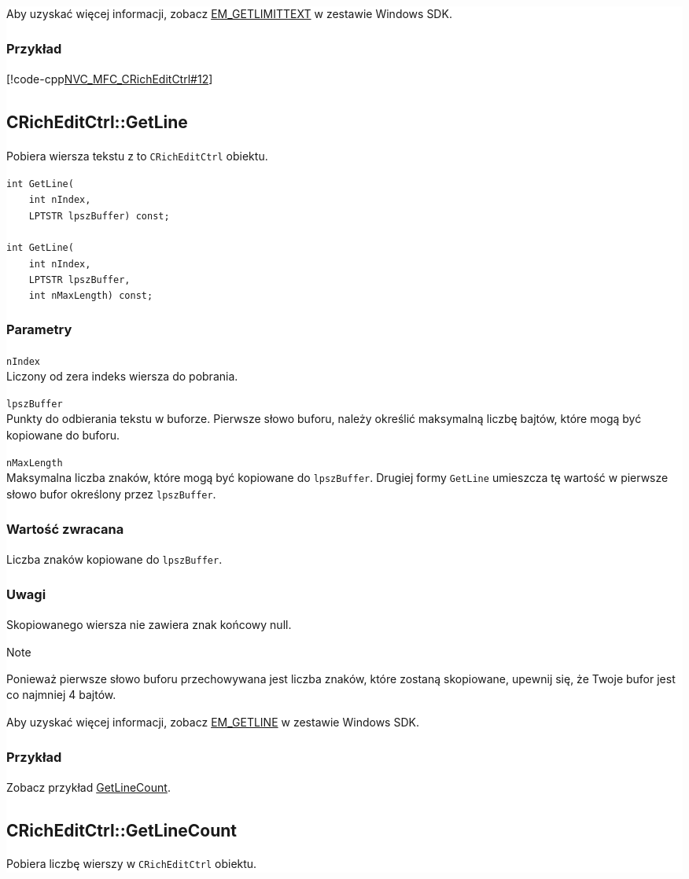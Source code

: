  Aby uzyskać więcej informacji, zobacz [EM_GETLIMITTEXT](http://msdn.microsoft.com/library/windows/desktop/bb761582) w zestawie Windows SDK.  
  
### <a name="example"></a>Przykład  
 [!code-cpp[NVC_MFC_CRichEditCtrl#12](../../mfc/reference/codesnippet/cpp/cricheditctrl-class_12.cpp)]  
  
##  <a name="getline"></a>  CRichEditCtrl::GetLine  
 Pobiera wiersza tekstu z to `CRichEditCtrl` obiektu.  
  
```  
int GetLine(
    int nIndex,  
    LPTSTR lpszBuffer) const;  
  
int GetLine(
    int nIndex,  
    LPTSTR lpszBuffer,  
    int nMaxLength) const;  
```  
  
### <a name="parameters"></a>Parametry  
 `nIndex`  
 Liczony od zera indeks wiersza do pobrania.  
  
 `lpszBuffer`  
 Punkty do odbierania tekstu w buforze. Pierwsze słowo buforu, należy określić maksymalną liczbę bajtów, które mogą być kopiowane do buforu.  
  
 `nMaxLength`  
 Maksymalna liczba znaków, które mogą być kopiowane do `lpszBuffer`. Drugiej formy `GetLine` umieszcza tę wartość w pierwsze słowo bufor określony przez `lpszBuffer`.  
  
### <a name="return-value"></a>Wartość zwracana  
 Liczba znaków kopiowane do `lpszBuffer`.  
  
### <a name="remarks"></a>Uwagi  
 Skopiowanego wiersza nie zawiera znak końcowy null.  
  
> [!NOTE]
>  Ponieważ pierwsze słowo buforu przechowywana jest liczba znaków, które zostaną skopiowane, upewnij się, że Twoje bufor jest co najmniej 4 bajtów.  
  
 Aby uzyskać więcej informacji, zobacz [EM_GETLINE](http://msdn.microsoft.com/library/windows/desktop/bb761584) w zestawie Windows SDK.  
  
### <a name="example"></a>Przykład  
  Zobacz przykład [GetLineCount](#getlinecount).  
  
##  <a name="getlinecount"></a>  CRichEditCtrl::GetLineCount  
 Pobiera liczbę wierszy w `CRichEditCtrl` obiektu.  
  